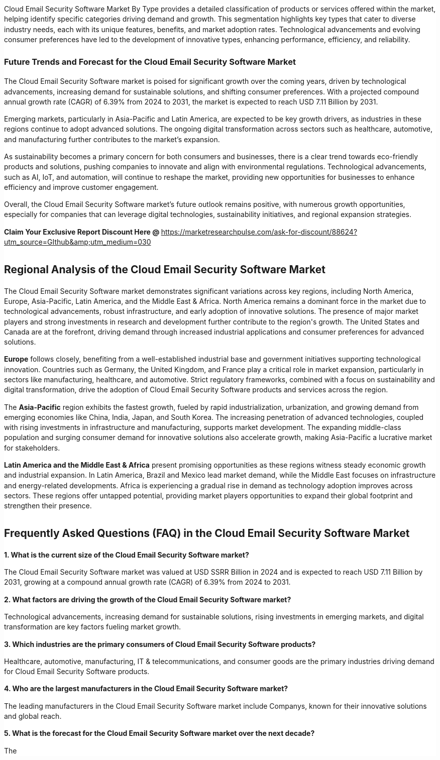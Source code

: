 Cloud Email Security Software Market By Type provides a detailed classification of products or services offered within the market, helping identify specific categories driving demand and growth. This segmentation highlights key types that cater to diverse industry needs, each with its unique features, benefits, and market adoption rates. Technological advancements and evolving consumer preferences have led to the development of innovative types, enhancing performance, efficiency, and reliability.</p><h3>Future Trends and Forecast for the Cloud Email Security Software Market</h3><p>The Cloud Email Security Software market is poised for significant growth over the coming years, driven by technological advancements, increasing demand for sustainable solutions, and shifting consumer preferences. With a projected compound annual growth rate (CAGR) of 6.39% from 2024 to 2031, the market is expected to reach USD 7.11 Billion by 2031.</p><p>Emerging markets, particularly in Asia-Pacific and Latin America, are expected to be key growth drivers, as industries in these regions continue to adopt advanced solutions. The ongoing digital transformation across sectors such as healthcare, automotive, and manufacturing further contributes to the market&rsquo;s expansion.</p><p>As sustainability becomes a primary concern for both consumers and businesses, there is a clear trend towards eco-friendly products and solutions, pushing companies to innovate and align with environmental regulations. Technological advancements, such as AI, IoT, and automation, will continue to reshape the market, providing new opportunities for businesses to enhance efficiency and improve customer engagement.</p><p>Overall, the Cloud Email Security Software market&rsquo;s future outlook remains positive, with numerous growth opportunities, especially for companies that can leverage digital technologies, sustainability initiatives, and regional expansion strategies.</p><p><strong>Claim Your Exclusive Report Discount Here @ </strong><a href="https://marketresearchpulse.com/ask-for-discount/88624?utm_source=GIthub&amp;utm_medium=030">https://marketresearchpulse.com/ask-for-discount/88624?utm_source=GIthub&amp;utm_medium=030</a></p><h2><strong>Regional Analysis of the Cloud Email Security Software Market</strong></h2><p>The Cloud Email Security Software market demonstrates significant variations across key regions, including North America, Europe, Asia-Pacific, Latin America, and the Middle East &amp; Africa. North America remains a dominant force in the market due to technological advancements, robust infrastructure, and early adoption of innovative solutions. The presence of major market players and strong investments in research and development further contribute to the region's growth. The United States and Canada are at the forefront, driving demand through increased industrial applications and consumer preferences for advanced solutions.</p><p><strong>Europe</strong> follows closely, benefiting from a well-established industrial base and government initiatives supporting technological innovation. Countries such as Germany, the United Kingdom, and France play a critical role in market expansion, particularly in sectors like manufacturing, healthcare, and automotive. Strict regulatory frameworks, combined with a focus on sustainability and digital transformation, drive the adoption of Cloud Email Security Software products and services across the region.</p><p>The <strong>Asia-Pacific</strong> region exhibits the fastest growth, fueled by rapid industrialization, urbanization, and growing demand from emerging economies like China, India, Japan, and South Korea. The increasing penetration of advanced technologies, coupled with rising investments in infrastructure and manufacturing, supports market development. The expanding middle-class population and surging consumer demand for innovative solutions also accelerate growth, making Asia-Pacific a lucrative market for stakeholders.</p><p><strong>Latin America and the Middle East &amp; Africa</strong> present promising opportunities as these regions witness steady economic growth and industrial expansion. In Latin America, Brazil and Mexico lead market demand, while the Middle East focuses on infrastructure and energy-related developments. Africa is experiencing a gradual rise in demand as technology adoption improves across sectors. These regions offer untapped potential, providing market players opportunities to expand their global footprint and strengthen their presence.</p><h2><strong>Frequently Asked Questions (FAQ) in the Cloud Email Security Software Market</strong></h2><p><strong>1. What is the current size of the Cloud Email Security Software market?</strong></p><p>The Cloud Email Security Software market was valued at USD SSRR Billion in 2024 and is expected to reach USD 7.11 Billion by 2031, growing at a compound annual growth rate (CAGR) of 6.39% from 2024 to 2031.</p><p><strong>2. What factors are driving the growth of the Cloud Email Security Software market?</strong></p><p>Technological advancements, increasing demand for sustainable solutions, rising investments in emerging markets, and digital transformation are key factors fueling market growth.</p><p><strong>3. Which industries are the primary consumers of Cloud Email Security Software products?</strong></p><p>Healthcare, automotive, manufacturing, IT &amp; telecommunications, and consumer goods are the primary industries driving demand for Cloud Email Security Software products.</p><p><strong>4. Who are the largest manufacturers in the Cloud Email Security Software market?</strong></p><p>The leading manufacturers in the Cloud Email Security Software market include Companys, known for their innovative solutions and global reach.</p><p><strong>5. What is the forecast for the Cloud Email Security Software market over the next decade?</strong></p><p>The